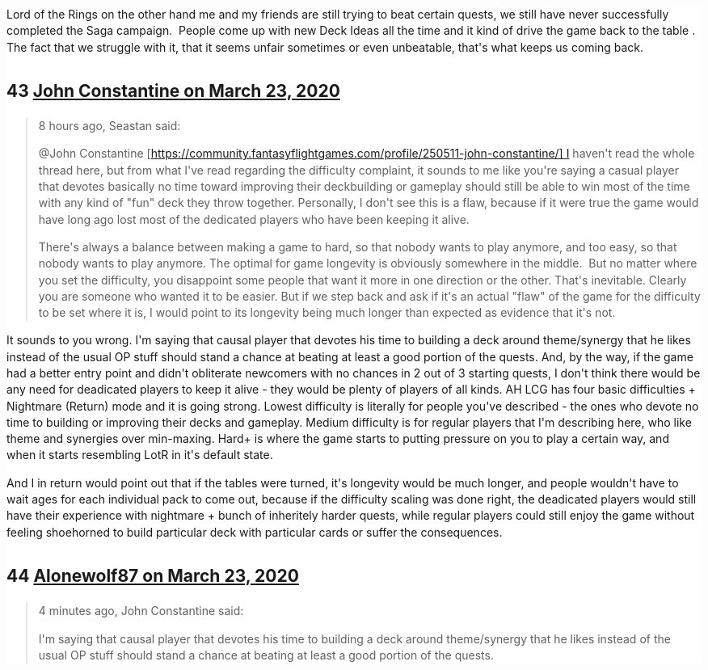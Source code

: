 Lord of the Rings on the other hand me and my friends are still trying to beat certain quests, we still have never successfully completed the Saga campaign.  People come up with new Deck Ideas all the time and it kind of drive the game back to the table . The fact that we struggle with it, that it seems unfair sometimes or even unbeatable, that's what keeps us coming back.

## 43 [John Constantine on March 23, 2020](https://community.fantasyflightgames.com/topic/307005-things-that-couldve-been-better/?do=findComment&comment=3918052)

> 8 hours ago, Seastan said:
> 
> @John Constantine [https://community.fantasyflightgames.com/profile/250511-john-constantine/] I haven't read the whole thread here, but from what I've read regarding the difficulty complaint, it sounds to me like you're saying a casual player that devotes basically no time toward improving their deckbuilding or gameplay should still be able to win most of the time with any kind of "fun" deck they throw together. Personally, I don't see this is a flaw, because if it were true the game would have long ago lost most of the dedicated players who have been keeping it alive.
> 
> There's always a balance between making a game to hard, so that nobody wants to play anymore, and too easy, so that nobody wants to play anymore. The optimal for game longevity is obviously somewhere in the middle.  But no matter where you set the difficulty, you disappoint some people that want it more in one direction or the other. That's inevitable. Clearly you are someone who wanted it to be easier. But if we step back and ask if it's an actual "flaw" of the game for the difficulty to be set where it is, I would point to its longevity being much longer than expected as evidence that it's not.

It sounds to you wrong. I'm saying that causal player that devotes his time to building a deck around theme/synergy that he likes instead of the usual OP stuff should stand a chance at beating at least a good portion of the quests. And, by the way, if the game had a better entry point and didn't obliterate newcomers with no chances in 2 out of 3 starting quests, I don't think there would be any need for deadicated players to keep it alive - they would be plenty of players of all kinds. AH LCG has four basic difficulties + Nightmare (Return) mode and it is going strong. Lowest difficulty is literally for people you've described - the ones who devote no time to building or improving their decks and gameplay. Medium difficulty is for regular players that I'm describing here, who like theme and synergies over min-maxing. Hard+ is where the game starts to putting pressure on you to play a certain way, and when it starts resembling LotR in it's default state. 

And I in return would point out that if the tables were turned, it's longevity would be much longer, and people wouldn't have to wait ages for each individual pack to come out, because if the difficulty scaling was done right, the deadicated players would still have their experience with nightmare + bunch of inheritely harder quests, while regular players could still enjoy the game without feeling shoehorned to build particular deck with particular cards or suffer the consequences.

## 44 [Alonewolf87 on March 23, 2020](https://community.fantasyflightgames.com/topic/307005-things-that-couldve-been-better/?do=findComment&comment=3918053)

> 4 minutes ago, John Constantine said:
> 
> I'm saying that causal player that devotes his time to building a deck around theme/synergy that he likes instead of the usual OP stuff should stand a chance at beating at least a good portion of the quests.
